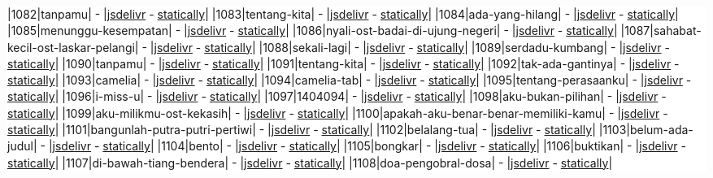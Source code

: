 |1082|tanpamu| - |[jsdelivr](https://cdn.jsdelivr.net/gh/dbchord/c4-1-3/1-5000/1001-1500/tanpamu.png) - [statically](https://cdn.statically.io/gh/dbchord/c4-1-3/i/1-5000/1001-1500/tanpamu.png)|
|1083|tentang-kita| - |[jsdelivr](https://cdn.jsdelivr.net/gh/dbchord/c4-1-3/1-5000/1001-1500/tentang-kita.png) - [statically](https://cdn.statically.io/gh/dbchord/c4-1-3/i/1-5000/1001-1500/tentang-kita.png)|
|1084|ada-yang-hilang| - |[jsdelivr](https://cdn.jsdelivr.net/gh/dbchord/c4-1-3/1-5000/1001-1500/ada-yang-hilang.png) - [statically](https://cdn.statically.io/gh/dbchord/c4-1-3/i/1-5000/1001-1500/ada-yang-hilang.png)|
|1085|menunggu-kesempatan| - |[jsdelivr](https://cdn.jsdelivr.net/gh/dbchord/c4-1-3/1-5000/1001-1500/menunggu-kesempatan.png) - [statically](https://cdn.statically.io/gh/dbchord/c4-1-3/i/1-5000/1001-1500/menunggu-kesempatan.png)|
|1086|nyali-ost-badai-di-ujung-negeri| - |[jsdelivr](https://cdn.jsdelivr.net/gh/dbchord/c4-1-3/1-5000/1001-1500/nyali-ost-badai-di-ujung-negeri.png) - [statically](https://cdn.statically.io/gh/dbchord/c4-1-3/i/1-5000/1001-1500/nyali-ost-badai-di-ujung-negeri.png)|
|1087|sahabat-kecil-ost-laskar-pelangi| - |[jsdelivr](https://cdn.jsdelivr.net/gh/dbchord/c4-1-3/1-5000/1001-1500/sahabat-kecil-ost-laskar-pelangi.png) - [statically](https://cdn.statically.io/gh/dbchord/c4-1-3/i/1-5000/1001-1500/sahabat-kecil-ost-laskar-pelangi.png)|
|1088|sekali-lagi| - |[jsdelivr](https://cdn.jsdelivr.net/gh/dbchord/c4-1-3/1-5000/1001-1500/sekali-lagi.png) - [statically](https://cdn.statically.io/gh/dbchord/c4-1-3/i/1-5000/1001-1500/sekali-lagi.png)|
|1089|serdadu-kumbang| - |[jsdelivr](https://cdn.jsdelivr.net/gh/dbchord/c4-1-3/1-5000/1001-1500/serdadu-kumbang.png) - [statically](https://cdn.statically.io/gh/dbchord/c4-1-3/i/1-5000/1001-1500/serdadu-kumbang.png)|
|1090|tanpamu| - |[jsdelivr](https://cdn.jsdelivr.net/gh/dbchord/c4-1-3/1-5000/1001-1500/tanpamu.png) - [statically](https://cdn.statically.io/gh/dbchord/c4-1-3/i/1-5000/1001-1500/tanpamu.png)|
|1091|tentang-kita| - |[jsdelivr](https://cdn.jsdelivr.net/gh/dbchord/c4-1-3/1-5000/1001-1500/tentang-kita.png) - [statically](https://cdn.statically.io/gh/dbchord/c4-1-3/i/1-5000/1001-1500/tentang-kita.png)|
|1092|tak-ada-gantinya| - |[jsdelivr](https://cdn.jsdelivr.net/gh/dbchord/c4-1-3/1-5000/1001-1500/tak-ada-gantinya.png) - [statically](https://cdn.statically.io/gh/dbchord/c4-1-3/i/1-5000/1001-1500/tak-ada-gantinya.png)|
|1093|camelia| - |[jsdelivr](https://cdn.jsdelivr.net/gh/dbchord/c4-1-3/1-5000/1001-1500/camelia.png) - [statically](https://cdn.statically.io/gh/dbchord/c4-1-3/i/1-5000/1001-1500/camelia.png)|
|1094|camelia-tab| - |[jsdelivr](https://cdn.jsdelivr.net/gh/dbchord/c4-1-3/1-5000/1001-1500/camelia-tab.png) - [statically](https://cdn.statically.io/gh/dbchord/c4-1-3/i/1-5000/1001-1500/camelia-tab.png)|
|1095|tentang-perasaanku| - |[jsdelivr](https://cdn.jsdelivr.net/gh/dbchord/c4-1-3/1-5000/1001-1500/tentang-perasaanku.png) - [statically](https://cdn.statically.io/gh/dbchord/c4-1-3/i/1-5000/1001-1500/tentang-perasaanku.png)|
|1096|i-miss-u| - |[jsdelivr](https://cdn.jsdelivr.net/gh/dbchord/c4-1-3/1-5000/1001-1500/i-miss-u.png) - [statically](https://cdn.statically.io/gh/dbchord/c4-1-3/i/1-5000/1001-1500/i-miss-u.png)|
|1097|1404094| - |[jsdelivr](https://cdn.jsdelivr.net/gh/dbchord/c4-1-3/1-5000/1001-1500/1404094.png) - [statically](https://cdn.statically.io/gh/dbchord/c4-1-3/i/1-5000/1001-1500/1404094.png)|
|1098|aku-bukan-pilihan| - |[jsdelivr](https://cdn.jsdelivr.net/gh/dbchord/c4-1-3/1-5000/1001-1500/aku-bukan-pilihan.png) - [statically](https://cdn.statically.io/gh/dbchord/c4-1-3/i/1-5000/1001-1500/aku-bukan-pilihan.png)|
|1099|aku-milikmu-ost-kekasih| - |[jsdelivr](https://cdn.jsdelivr.net/gh/dbchord/c4-1-3/1-5000/1001-1500/aku-milikmu-ost-kekasih.png) - [statically](https://cdn.statically.io/gh/dbchord/c4-1-3/i/1-5000/1001-1500/aku-milikmu-ost-kekasih.png)|
|1100|apakah-aku-benar-benar-memiliki-kamu| - |[jsdelivr](https://cdn.jsdelivr.net/gh/dbchord/c4-1-3/1-5000/1001-1500/apakah-aku-benar-benar-memiliki-kamu.png) - [statically](https://cdn.statically.io/gh/dbchord/c4-1-3/i/1-5000/1001-1500/apakah-aku-benar-benar-memiliki-kamu.png)|
|1101|bangunlah-putra-putri-pertiwi| - |[jsdelivr](https://cdn.jsdelivr.net/gh/dbchord/c4-1-3/1-5000/1001-1500/bangunlah-putra-putri-pertiwi.png) - [statically](https://cdn.statically.io/gh/dbchord/c4-1-3/i/1-5000/1001-1500/bangunlah-putra-putri-pertiwi.png)|
|1102|belalang-tua| - |[jsdelivr](https://cdn.jsdelivr.net/gh/dbchord/c4-1-3/1-5000/1001-1500/belalang-tua.png) - [statically](https://cdn.statically.io/gh/dbchord/c4-1-3/i/1-5000/1001-1500/belalang-tua.png)|
|1103|belum-ada-judul| - |[jsdelivr](https://cdn.jsdelivr.net/gh/dbchord/c4-1-3/1-5000/1001-1500/belum-ada-judul.png) - [statically](https://cdn.statically.io/gh/dbchord/c4-1-3/i/1-5000/1001-1500/belum-ada-judul.png)|
|1104|bento| - |[jsdelivr](https://cdn.jsdelivr.net/gh/dbchord/c4-1-3/1-5000/1001-1500/bento.png) - [statically](https://cdn.statically.io/gh/dbchord/c4-1-3/i/1-5000/1001-1500/bento.png)|
|1105|bongkar| - |[jsdelivr](https://cdn.jsdelivr.net/gh/dbchord/c4-1-3/1-5000/1001-1500/bongkar.png) - [statically](https://cdn.statically.io/gh/dbchord/c4-1-3/i/1-5000/1001-1500/bongkar.png)|
|1106|buktikan| - |[jsdelivr](https://cdn.jsdelivr.net/gh/dbchord/c4-1-3/1-5000/1001-1500/buktikan.png) - [statically](https://cdn.statically.io/gh/dbchord/c4-1-3/i/1-5000/1001-1500/buktikan.png)|
|1107|di-bawah-tiang-bendera| - |[jsdelivr](https://cdn.jsdelivr.net/gh/dbchord/c4-1-3/1-5000/1001-1500/di-bawah-tiang-bendera.png) - [statically](https://cdn.statically.io/gh/dbchord/c4-1-3/i/1-5000/1001-1500/di-bawah-tiang-bendera.png)|
|1108|doa-pengobral-dosa| - |[jsdelivr](https://cdn.jsdelivr.net/gh/dbchord/c4-1-3/1-5000/1001-1500/doa-pengobral-dosa.png) - [statically](https://cdn.statically.io/gh/dbchord/c4-1-3/i/1-5000/1001-1500/doa-pengobral-dosa.png)|